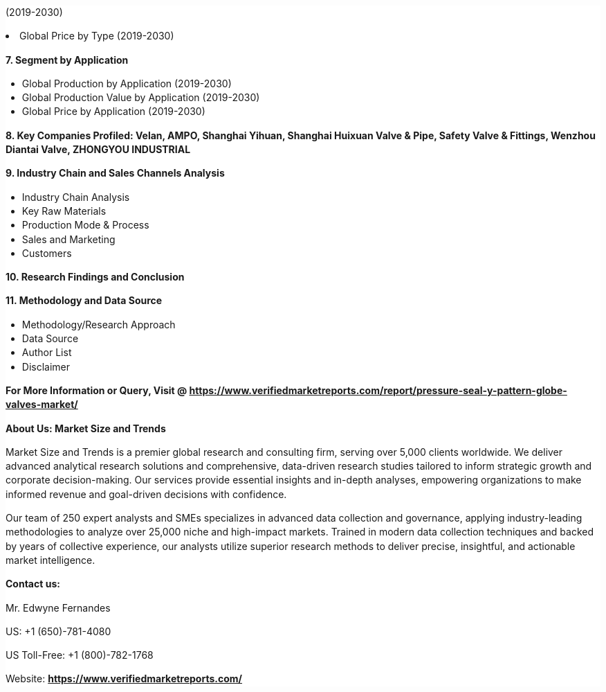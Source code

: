(2019-2030)</li><li>Global Price by Type (2019-2030)</li></ul><p><strong>7. Segment by Application</strong></p><ul><li>Global Production by Application (2019-2030)</li><li>Global Production Value by Application (2019-2030)</li><li>Global Price by Application (2019-2030)</li></ul><p><strong>8. Key Companies Profiled: Velan, AMPO, Shanghai Yihuan, Shanghai Huixuan Valve & Pipe, Safety Valve & Fittings, Wenzhou Diantai Valve, ZHONGYOU INDUSTRIAL</strong></p><p><strong>9. Industry Chain and Sales Channels Analysis</strong></p><ul><li>Industry Chain Analysis</li><li>Key Raw Materials</li><li>Production Mode &amp; Process</li><li>Sales and Marketing</li><li>Customers</li></ul><p><strong>10. Research Findings and Conclusion</strong></p><p><strong>11. Methodology and Data Source</strong></p><ul><li>Methodology/Research Approach</li><li>Data Source</li><li>Author List</li><li>Disclaimer</li></ul></p><p><strong>For More Information or Query, Visit @ <a href="https://www.verifiedmarketreports.com/report/pressure-seal-y-pattern-globe-valves-market/">https://www.verifiedmarketreports.com/report/pressure-seal-y-pattern-globe-valves-market/</a></strong></p><p><strong>About Us: Market Size and Trends</strong></p><p>Market Size and Trends is a premier global research and consulting firm, serving over 5,000 clients worldwide. We deliver advanced analytical research solutions and comprehensive, data-driven research studies tailored to inform strategic growth and corporate decision-making. Our services provide essential insights and in-depth analyses, empowering organizations to make informed revenue and goal-driven decisions with confidence.</p><p>Our team of 250 expert analysts and SMEs specializes in advanced data collection and governance, applying industry-leading methodologies to analyze over 25,000 niche and high-impact markets. Trained in modern data collection techniques and backed by years of collective experience, our analysts utilize superior research methods to deliver precise, insightful, and actionable market intelligence.</p><p><strong>Contact us:</strong></p><p>Mr. Edwyne Fernandes</p><p>US: +1 (650)-781-4080</p><p>US Toll-Free: +1 (800)-782-1768</p><p>Website: <strong><a href="https://www.verifiedmarketreports.com/">https://www.verifiedmarketreports.com/</a></strong></p>
